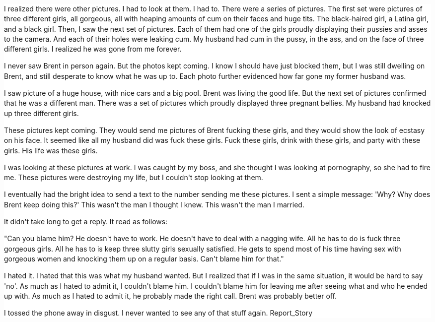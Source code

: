 I realized there were other pictures. I had to look at them. I had to. There were a series of pictures. The first set were pictures of three different girls, all gorgeous, all with heaping amounts of cum on their faces and huge tits. The black-haired girl, a Latina girl, and a black girl. Then, I saw the next set of pictures. Each of them had one of the girls proudly displaying their pussies and asses to the camera. And each of their holes were leaking cum. My husband had cum in the pussy, in the ass, and on the face of three different girls. I realized he was gone from me forever. 

I never saw Brent in person again. But the photos kept coming. I know I should have just blocked them, but I was still dwelling on Brent, and still desperate to know what he was up to. Each photo further evidenced how far gone my former husband was. 

I saw picture of a huge house, with nice cars and a big pool. Brent was living the good life. But the next set of pictures confirmed that he was a different man. There was a set of pictures which proudly displayed three pregnant bellies. My husband had knocked up three different girls. 

These pictures kept coming. They would send me pictures of Brent fucking these girls, and they would show the look of ecstasy on his face. It seemed like all my husband did was fuck these girls. Fuck these girls, drink with these girls, and party with these girls. His life was these girls. 

I was looking at these pictures at work. I was caught by my boss, and she thought I was looking at pornography, so she had to fire me. These pictures were destroying my life, but I couldn't stop looking at them. 

I eventually had the bright idea to send a text to the number sending me these pictures. I sent a simple message: 'Why? Why does Brent keep doing this?' This wasn't the man I thought I knew. This wasn't the man I married. 

It didn't take long to get a reply. It read as follows: 

"Can you blame him? He doesn't have to work. He doesn't have to deal with a nagging wife. All he has to do is fuck three gorgeous girls. All he has to is keep three slutty girls sexually satisfied. He gets to spend most of his time having sex with gorgeous women and knocking them up on a regular basis. Can't blame him for that." 

I hated it. I hated that this was what my husband wanted. But I realized that if I was in the same situation, it would be hard to say 'no'. As much as I hated to admit it, I couldn't blame him. I couldn't blame him for leaving me after seeing what and who he ended up with. As much as I hated to admit it, he probably made the right call. Brent was probably better off. 

I tossed the phone away in disgust. I never wanted to see any of that stuff again. Report_Story 
